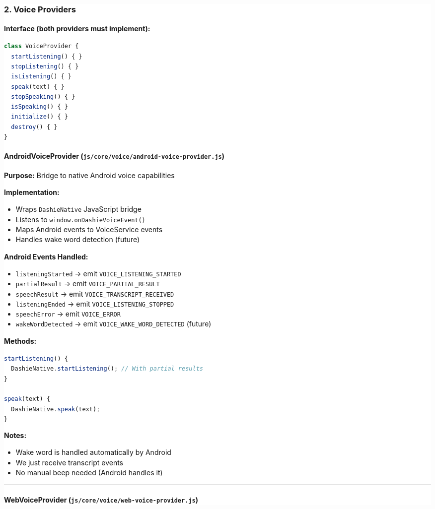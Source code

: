 
### 2. Voice Providers

**Interface (both providers must implement):**
```javascript
class VoiceProvider {
  startListening() { }
  stopListening() { }
  isListening() { }
  speak(text) { }
  stopSpeaking() { }
  isSpeaking() { }
  initialize() { }
  destroy() { }
}
```

#### AndroidVoiceProvider (`js/core/voice/android-voice-provider.js`)

**Purpose:** Bridge to native Android voice capabilities

**Implementation:**
- Wraps `DashieNative` JavaScript bridge
- Listens to `window.onDashieVoiceEvent()`
- Maps Android events to VoiceService events
- Handles wake word detection (future)

**Android Events Handled:**
- `listeningStarted` → emit `VOICE_LISTENING_STARTED`
- `partialResult` → emit `VOICE_PARTIAL_RESULT`
- `speechResult` → emit `VOICE_TRANSCRIPT_RECEIVED`
- `listeningEnded` → emit `VOICE_LISTENING_STOPPED`
- `speechError` → emit `VOICE_ERROR`
- `wakeWordDetected` → emit `VOICE_WAKE_WORD_DETECTED` (future)

**Methods:**
```javascript
startListening() {
  DashieNative.startListening(); // With partial results
}

speak(text) {
  DashieNative.speak(text);
}
```

**Notes:**
- Wake word is handled automatically by Android
- We just receive transcript events
- No manual beep needed (Android handles it)

---

#### WebVoiceProvider (`js/core/voice/web-voice-provider.js`)
